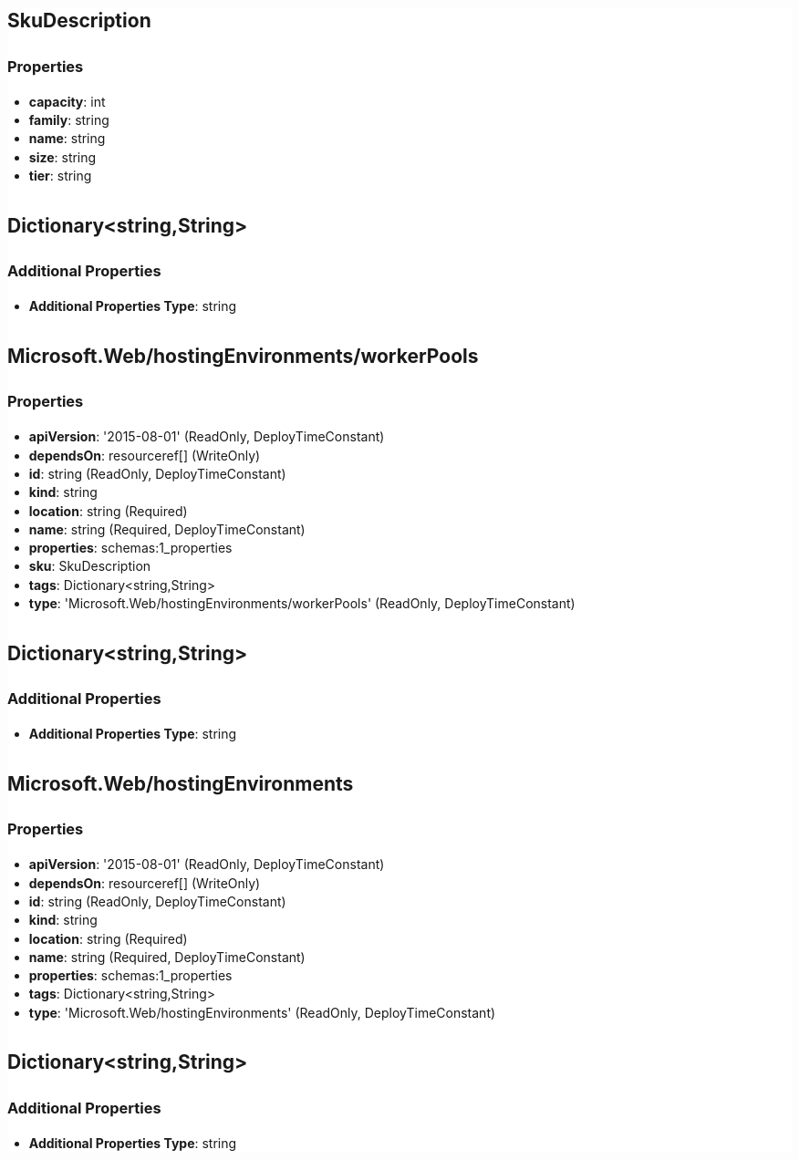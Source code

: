
## SkuDescription
### Properties
* **capacity**: int
* **family**: string
* **name**: string
* **size**: string
* **tier**: string

## Dictionary<string,String>
### Additional Properties
* **Additional Properties Type**: string

## Microsoft.Web/hostingEnvironments/workerPools
### Properties
* **apiVersion**: '2015-08-01' (ReadOnly, DeployTimeConstant)
* **dependsOn**: resourceref[] (WriteOnly)
* **id**: string (ReadOnly, DeployTimeConstant)
* **kind**: string
* **location**: string (Required)
* **name**: string (Required, DeployTimeConstant)
* **properties**: schemas:1_properties
* **sku**: SkuDescription
* **tags**: Dictionary<string,String>
* **type**: 'Microsoft.Web/hostingEnvironments/workerPools' (ReadOnly, DeployTimeConstant)

## Dictionary<string,String>
### Additional Properties
* **Additional Properties Type**: string

## Microsoft.Web/hostingEnvironments
### Properties
* **apiVersion**: '2015-08-01' (ReadOnly, DeployTimeConstant)
* **dependsOn**: resourceref[] (WriteOnly)
* **id**: string (ReadOnly, DeployTimeConstant)
* **kind**: string
* **location**: string (Required)
* **name**: string (Required, DeployTimeConstant)
* **properties**: schemas:1_properties
* **tags**: Dictionary<string,String>
* **type**: 'Microsoft.Web/hostingEnvironments' (ReadOnly, DeployTimeConstant)

## Dictionary<string,String>
### Additional Properties
* **Additional Properties Type**: string
